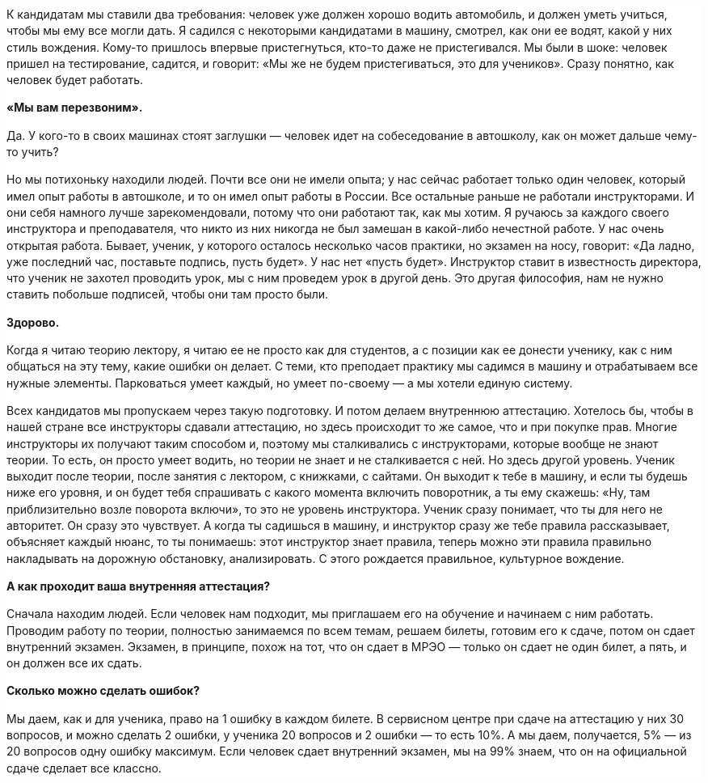 К кандидатам мы ставили два требования: человек уже должен хорошо водить автомобиль, и должен уметь учиться, чтобы мы ему все могли дать. Я садился с некоторыми кандидатами в машину, смотрел, как они ее водят, какой у них стиль вождения. Кому-то пришлось впервые пристегнуться, кто-то даже не пристегивался. Мы были в шоке: человек пришел на тестирование, садится, и говорит: «Мы же не будем пристегиваться, это для учеников». Сразу понятно, как человек будет работать.

**«Мы вам перезвоним».**

Да. У кого-то в своих машинах стоят заглушки — человек идет на собеседование в автошколу, как он может дальше чему-то учить?

Но мы потихоньку находили людей. Почти все они не имели опыта; у нас сейчас работает только один человек, который имел опыт работы в автошколе, и то он имел опыт работы в России. Все остальные раньше не работали инструкторами. И они себя намного лучше зарекомендовали, потому что они работают так, как мы хотим. Я ручаюсь за каждого своего инструктора и преподавателя, что никто из них никогда не был замешан в какой-либо нечестной работе. У нас очень открытая работа. Бывает, ученик, у которого осталось несколько часов практики, но экзамен на носу, говорит: «Да ладно, уже последний час, поставьте подпись, пусть будет». У нас нет «пусть будет». Инструктор ставит в известность директора, что ученик не захотел проводить урок, мы с ним проведем урок в другой день. Это другая философия, нам не нужно ставить побольше подписей, чтобы они там просто были. 

**Здорово.**

Когда я читаю теорию лектору, я читаю ее не просто как для студентов, а с позиции как ее донести ученику, как с ним общаться на эту тему, какие ошибки он делает. С теми, кто преподает практику мы садимся в машину и отрабатываем все нужные элементы. Парковаться умеет каждый, но умеет по-своему — а мы хотели единую систему. 

Всех кандидатов мы пропускаем через такую подготовку. И потом делаем внутреннюю аттестацию. Хотелось бы, чтобы в нашей стране все инструкторы сдавали аттестацию, но здесь происходит то же самое, что и при покупке прав. Многие инструкторы их получают таким способом и, поэтому мы сталкивались с инструкторами, которые вообще не знают теории. То есть, он просто умеет водить, но теории не знает и не сталкивается с ней. Но здесь другой уровень. Ученик выходит после теории, после занятия с лектором, с книжками, с сайтами. Он выходит к тебе в машину, и если ты будешь ниже его уровня, и он будет тебя спрашивать с какого момента включить поворотник, а ты ему скажешь: «Ну, там приблизительно возле поворота включи», то это не уровень инструктора. Ученик сразу понимает, что ты для него не авторитет. Он сразу это чувствует. А когда ты садишься в машину, и инструктор сразу же тебе правила рассказывает, объясняет каждый нюанс, то ты понимаешь: этот инструктор знает правила, теперь можно эти правила правильно накладывать на дорожную обстановку, анализировать. С этого рождается правильное, культурное вождение.

**А как проходит ваша внутренняя аттестация?**

Сначала находим людей. Если человек нам подходит, мы приглашаем его на обучение и начинаем с ним работать. Проводим работу по теории, полностью занимаемся по всем темам, решаем билеты, готовим его к сдаче, потом он сдает внутренний экзамен. Экзамен, в принципе, похож на тот, что он сдает в МРЭО — только он сдает не один билет, а пять, и он должен все их сдать.

**Сколько можно сделать ошибок?**

Мы даем, как и для ученика, право на 1 ошибку в каждом билете. В сервисном центре при сдаче на аттестацию у них 30 вопросов, и можно сделать 2 ошибки, у ученика 20 вопросов и 2 ошибки — то есть 10%. А мы даем, получается, 5% — из 20 вопросов одну ошибку максимум. Если человек сдает внутренний экзамен, мы на 99% знаем, что он на официальной сдаче сделает все классно. 

